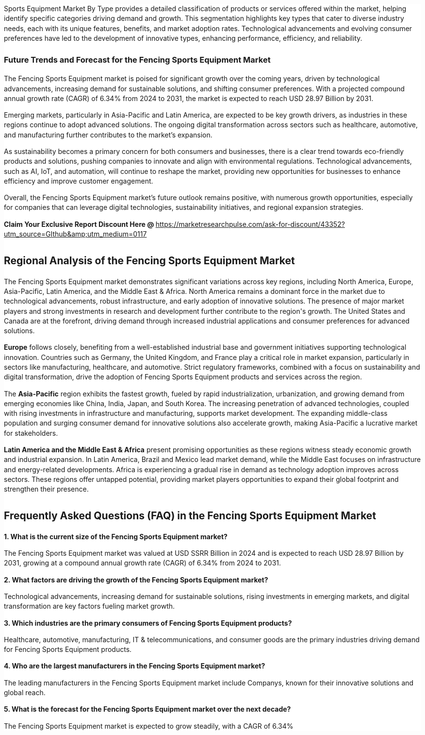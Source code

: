 Sports Equipment Market By Type provides a detailed classification of products or services offered within the market, helping identify specific categories driving demand and growth. This segmentation highlights key types that cater to diverse industry needs, each with its unique features, benefits, and market adoption rates. Technological advancements and evolving consumer preferences have led to the development of innovative types, enhancing performance, efficiency, and reliability.</p><h3>Future Trends and Forecast for the Fencing Sports Equipment Market</h3><p>The Fencing Sports Equipment market is poised for significant growth over the coming years, driven by technological advancements, increasing demand for sustainable solutions, and shifting consumer preferences. With a projected compound annual growth rate (CAGR) of 6.34% from 2024 to 2031, the market is expected to reach USD 28.97 Billion by 2031.</p><p>Emerging markets, particularly in Asia-Pacific and Latin America, are expected to be key growth drivers, as industries in these regions continue to adopt advanced solutions. The ongoing digital transformation across sectors such as healthcare, automotive, and manufacturing further contributes to the market&rsquo;s expansion.</p><p>As sustainability becomes a primary concern for both consumers and businesses, there is a clear trend towards eco-friendly products and solutions, pushing companies to innovate and align with environmental regulations. Technological advancements, such as AI, IoT, and automation, will continue to reshape the market, providing new opportunities for businesses to enhance efficiency and improve customer engagement.</p><p>Overall, the Fencing Sports Equipment market&rsquo;s future outlook remains positive, with numerous growth opportunities, especially for companies that can leverage digital technologies, sustainability initiatives, and regional expansion strategies.</p><p><strong>Claim Your Exclusive Report Discount Here @ </strong><a href="https://marketresearchpulse.com/ask-for-discount/43352?utm_source=GIthub&amp;utm_medium=0117">https://marketresearchpulse.com/ask-for-discount/43352?utm_source=GIthub&amp;utm_medium=0117</a></p><h2><strong>Regional Analysis of the Fencing Sports Equipment Market</strong></h2><p>The Fencing Sports Equipment market demonstrates significant variations across key regions, including North America, Europe, Asia-Pacific, Latin America, and the Middle East &amp; Africa. North America remains a dominant force in the market due to technological advancements, robust infrastructure, and early adoption of innovative solutions. The presence of major market players and strong investments in research and development further contribute to the region's growth. The United States and Canada are at the forefront, driving demand through increased industrial applications and consumer preferences for advanced solutions.</p><p><strong>Europe</strong> follows closely, benefiting from a well-established industrial base and government initiatives supporting technological innovation. Countries such as Germany, the United Kingdom, and France play a critical role in market expansion, particularly in sectors like manufacturing, healthcare, and automotive. Strict regulatory frameworks, combined with a focus on sustainability and digital transformation, drive the adoption of Fencing Sports Equipment products and services across the region.</p><p>The <strong>Asia-Pacific</strong> region exhibits the fastest growth, fueled by rapid industrialization, urbanization, and growing demand from emerging economies like China, India, Japan, and South Korea. The increasing penetration of advanced technologies, coupled with rising investments in infrastructure and manufacturing, supports market development. The expanding middle-class population and surging consumer demand for innovative solutions also accelerate growth, making Asia-Pacific a lucrative market for stakeholders.</p><p><strong>Latin America and the Middle East &amp; Africa</strong> present promising opportunities as these regions witness steady economic growth and industrial expansion. In Latin America, Brazil and Mexico lead market demand, while the Middle East focuses on infrastructure and energy-related developments. Africa is experiencing a gradual rise in demand as technology adoption improves across sectors. These regions offer untapped potential, providing market players opportunities to expand their global footprint and strengthen their presence.</p><h2><strong>Frequently Asked Questions (FAQ) in the Fencing Sports Equipment Market</strong></h2><p><strong>1. What is the current size of the Fencing Sports Equipment market?</strong></p><p>The Fencing Sports Equipment market was valued at USD SSRR Billion in 2024 and is expected to reach USD 28.97 Billion by 2031, growing at a compound annual growth rate (CAGR) of 6.34% from 2024 to 2031.</p><p><strong>2. What factors are driving the growth of the Fencing Sports Equipment market?</strong></p><p>Technological advancements, increasing demand for sustainable solutions, rising investments in emerging markets, and digital transformation are key factors fueling market growth.</p><p><strong>3. Which industries are the primary consumers of Fencing Sports Equipment products?</strong></p><p>Healthcare, automotive, manufacturing, IT &amp; telecommunications, and consumer goods are the primary industries driving demand for Fencing Sports Equipment products.</p><p><strong>4. Who are the largest manufacturers in the Fencing Sports Equipment market?</strong></p><p>The leading manufacturers in the Fencing Sports Equipment market include Companys, known for their innovative solutions and global reach.</p><p><strong>5. What is the forecast for the Fencing Sports Equipment market over the next decade?</strong></p><p>The Fencing Sports Equipment market is expected to grow steadily, with a CAGR of 6.34%